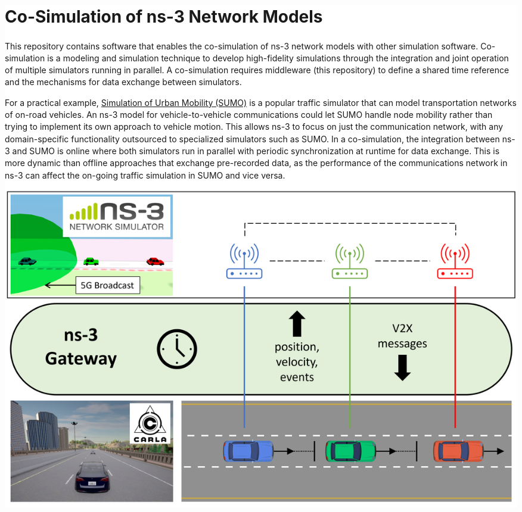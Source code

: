 # Co-Simulation of ns-3 Network Models

This repository contains software that enables the co-simulation of ns-3 network models with other simulation software.
Co-simulation is a modeling and simulation technique to develop high-fidelity simulations through the integration and
joint operation of multiple simulators running in parallel. A co-simulation requires middleware (this repository) to
define a shared time reference and the mechanisms for data exchange between simulators.

For a practical example, [Simulation of Urban Mobility (SUMO)](https://eclipse.dev/sumo/) is a popular traffic simulator
that can model transportation networks of on-road vehicles. An ns-3 model for vehicle-to-vehicle communications could
let SUMO handle node mobility rather than trying to implement its own approach to vehicle motion. This allows ns-3 to
focus on just the communication network, with any domain-specific functionality outsourced to specialized simulators
such as SUMO. In a co-simulation, the integration between ns-3 and SUMO is online where both simulators run in parallel
with periodic synchronization at runtime for data exchange. This is more dynamic than offline approaches that exchange
pre-recorded data, as the performance of the communications network in ns-3 can affect the on-going traffic simulation
in SUMO and vice versa.

![Gateway Architecture Diagram](gateway.png)

